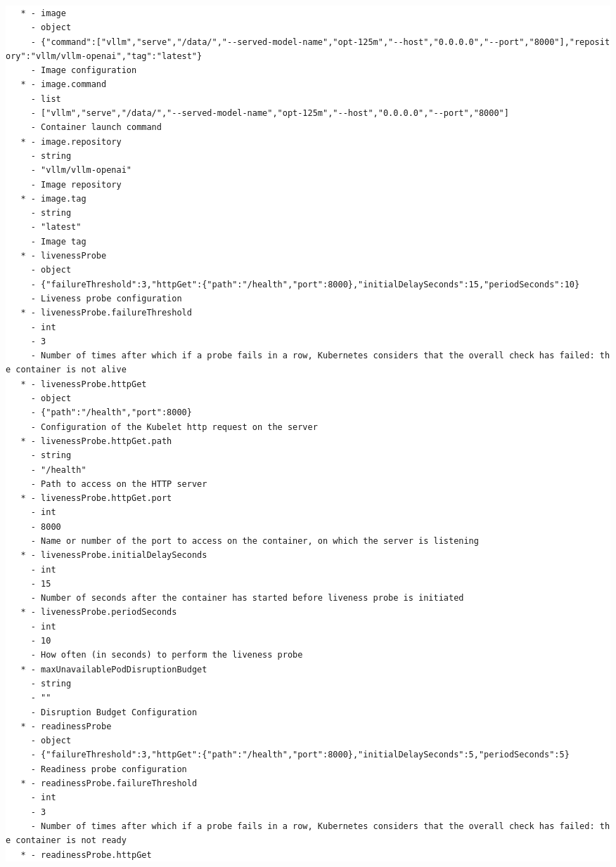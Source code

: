 ```{eval-rst}
   * - image
     - object
     - {"command":["vllm","serve","/data/","--served-model-name","opt-125m","--host","0.0.0.0","--port","8000"],"repository":"vllm/vllm-openai","tag":"latest"}
     - Image configuration
   * - image.command
     - list
     - ["vllm","serve","/data/","--served-model-name","opt-125m","--host","0.0.0.0","--port","8000"]
     - Container launch command
   * - image.repository
     - string
     - "vllm/vllm-openai"
     - Image repository
   * - image.tag
     - string
     - "latest"
     - Image tag
   * - livenessProbe
     - object
     - {"failureThreshold":3,"httpGet":{"path":"/health","port":8000},"initialDelaySeconds":15,"periodSeconds":10}
     - Liveness probe configuration
   * - livenessProbe.failureThreshold
     - int
     - 3
     - Number of times after which if a probe fails in a row, Kubernetes considers that the overall check has failed: the container is not alive
   * - livenessProbe.httpGet
     - object
     - {"path":"/health","port":8000}
     - Configuration of the Kubelet http request on the server
   * - livenessProbe.httpGet.path
     - string
     - "/health"
     - Path to access on the HTTP server
   * - livenessProbe.httpGet.port
     - int
     - 8000
     - Name or number of the port to access on the container, on which the server is listening
   * - livenessProbe.initialDelaySeconds
     - int
     - 15
     - Number of seconds after the container has started before liveness probe is initiated
   * - livenessProbe.periodSeconds
     - int
     - 10
     - How often (in seconds) to perform the liveness probe
   * - maxUnavailablePodDisruptionBudget
     - string
     - ""
     - Disruption Budget Configuration
   * - readinessProbe
     - object
     - {"failureThreshold":3,"httpGet":{"path":"/health","port":8000},"initialDelaySeconds":5,"periodSeconds":5}
     - Readiness probe configuration
   * - readinessProbe.failureThreshold
     - int
     - 3
     - Number of times after which if a probe fails in a row, Kubernetes considers that the overall check has failed: the container is not ready
   * - readinessProbe.httpGet
```